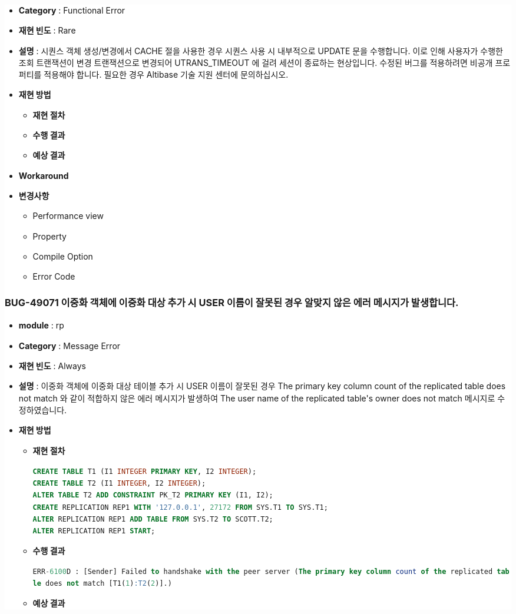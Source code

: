 -   **Category** : Functional Error

-   **재현 빈도** : Rare

-   **설명** : 시퀀스 객체 생성/변경에서 CACHE 절을 사용한 경우 시퀀스 사용 시 내부적으로 UPDATE 문을 수행합니다. 이로 인해 사용자가 수행한 조회 트랜잭션이 변경 트랜잭션으로 변경되어 UTRANS_TIMEOUT 에 걸려 세션이 종료하는 현상입니다. 수정된 버그를 적용하려면 비공개 프로퍼티를 적용해야 합니다. 필요한 경우 Altibase 기술 지원 센터에 문의하십시오.
    
-   **재현 방법**

    -   **재현 절차**

    -   **수행 결과**

    -   **예상 결과**

-   **Workaround**

- **변경사항**

     -   Performance view
     - Property
       
     - Compile Option
     - Error Code

### BUG-49071 이중화 객체에 이중화 대상 추가 시 USER 이름이 잘못된 경우 알맞지 않은 에러 메시지가 발생합니다.

-   **module** : rp

-   **Category** : Message Error

-   **재현 빈도** : Always

-   **설명** : 이중화 객체에 이중화 대상 테이블 추가 시 USER 이름이 잘못된 경우 The primary key column count of the replicated table does not match 와 같이 적합하지 않은 에러 메시지가 발생하여 The user name of the replicated table's owner does not match 메시지로 수정하였습니다.
    
- **재현 방법**

  - **재현 절차**

    ```sql
    CREATE TABLE T1 (I1 INTEGER PRIMARY KEY, I2 INTEGER);
    CREATE TABLE T2 (I1 INTEGER, I2 INTEGER);
    ALTER TABLE T2 ADD CONSTRAINT PK_T2 PRIMARY KEY (I1, I2);
    CREATE REPLICATION REP1 WITH '127.0.0.1', 27172 FROM SYS.T1 TO SYS.T1;
    ALTER REPLICATION REP1 ADD TABLE FROM SYS.T2 TO SCOTT.T2;
    ALTER REPLICATION REP1 START;
    ```

  - **수행 결과**

    ```sql
    ERR-6100D : [Sender] Failed to handshake with the peer server (The primary key column count of the replicated table does not match [T1(1):T2(2)].)
    ```

  -   **예상 결과**
